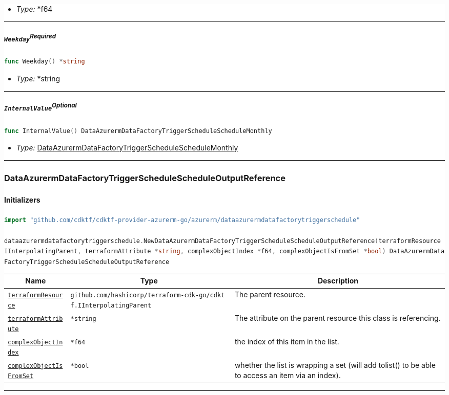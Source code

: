 - *Type:* *f64

---

##### `Weekday`<sup>Required</sup> <a name="Weekday" id="@cdktf/provider-azurerm.dataAzurermDataFactoryTriggerSchedule.DataAzurermDataFactoryTriggerScheduleScheduleMonthlyOutputReference.property.weekday"></a>

```go
func Weekday() *string
```

- *Type:* *string

---

##### `InternalValue`<sup>Optional</sup> <a name="InternalValue" id="@cdktf/provider-azurerm.dataAzurermDataFactoryTriggerSchedule.DataAzurermDataFactoryTriggerScheduleScheduleMonthlyOutputReference.property.internalValue"></a>

```go
func InternalValue() DataAzurermDataFactoryTriggerScheduleScheduleMonthly
```

- *Type:* <a href="#@cdktf/provider-azurerm.dataAzurermDataFactoryTriggerSchedule.DataAzurermDataFactoryTriggerScheduleScheduleMonthly">DataAzurermDataFactoryTriggerScheduleScheduleMonthly</a>

---


### DataAzurermDataFactoryTriggerScheduleScheduleOutputReference <a name="DataAzurermDataFactoryTriggerScheduleScheduleOutputReference" id="@cdktf/provider-azurerm.dataAzurermDataFactoryTriggerSchedule.DataAzurermDataFactoryTriggerScheduleScheduleOutputReference"></a>

#### Initializers <a name="Initializers" id="@cdktf/provider-azurerm.dataAzurermDataFactoryTriggerSchedule.DataAzurermDataFactoryTriggerScheduleScheduleOutputReference.Initializer"></a>

```go
import "github.com/cdktf/cdktf-provider-azurerm-go/azurerm/dataazurermdatafactorytriggerschedule"

dataazurermdatafactorytriggerschedule.NewDataAzurermDataFactoryTriggerScheduleScheduleOutputReference(terraformResource IInterpolatingParent, terraformAttribute *string, complexObjectIndex *f64, complexObjectIsFromSet *bool) DataAzurermDataFactoryTriggerScheduleScheduleOutputReference
```

| **Name** | **Type** | **Description** |
| --- | --- | --- |
| <code><a href="#@cdktf/provider-azurerm.dataAzurermDataFactoryTriggerSchedule.DataAzurermDataFactoryTriggerScheduleScheduleOutputReference.Initializer.parameter.terraformResource">terraformResource</a></code> | <code>github.com/hashicorp/terraform-cdk-go/cdktf.IInterpolatingParent</code> | The parent resource. |
| <code><a href="#@cdktf/provider-azurerm.dataAzurermDataFactoryTriggerSchedule.DataAzurermDataFactoryTriggerScheduleScheduleOutputReference.Initializer.parameter.terraformAttribute">terraformAttribute</a></code> | <code>*string</code> | The attribute on the parent resource this class is referencing. |
| <code><a href="#@cdktf/provider-azurerm.dataAzurermDataFactoryTriggerSchedule.DataAzurermDataFactoryTriggerScheduleScheduleOutputReference.Initializer.parameter.complexObjectIndex">complexObjectIndex</a></code> | <code>*f64</code> | the index of this item in the list. |
| <code><a href="#@cdktf/provider-azurerm.dataAzurermDataFactoryTriggerSchedule.DataAzurermDataFactoryTriggerScheduleScheduleOutputReference.Initializer.parameter.complexObjectIsFromSet">complexObjectIsFromSet</a></code> | <code>*bool</code> | whether the list is wrapping a set (will add tolist() to be able to access an item via an index). |

---